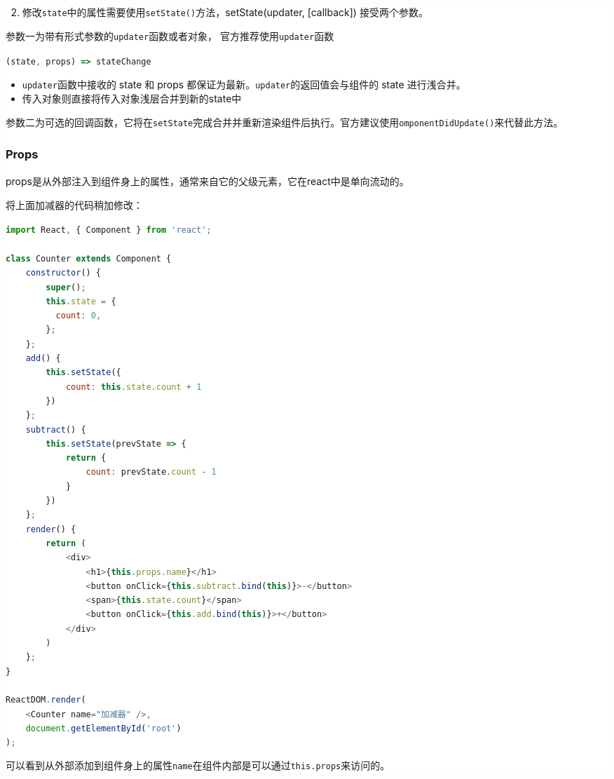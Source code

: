 
2. 修改`state`中的属性需要使用`setState()`方法，setState(updater, [callback]) 接受两个参数。

参数一为带有形式参数的`updater`函数或者对象， 官方推荐使用`updater`函数
``` js
(state, props) => stateChange
```
- `updater`函数中接收的 state 和 props 都保证为最新。`updater`的返回值会与组件的 state 进行浅合并。
- 传入对象则直接将传入对象浅层合并到新的state中


参数二为可选的回调函数，它将在`setState`完成合并并重新渲染组件后执行。官方建议使用`omponentDidUpdate()`来代替此方法。

### Props
props是从外部注入到组件身上的属性，通常来自它的父级元素，它在react中是单向流动的。

将上面加减器的代码稍加修改：
``` js
import React, { Component } from 'react';

class Counter extends Component {
    constructor() {
        super();
        this.state = {
          count: 0,
        };
    };
    add() {
        this.setState({
            count: this.state.count + 1
        })
    };
    subtract() {
        this.setState(prevState => {
            return {
                count: prevState.count - 1
            }
        })
    };
    render() {
        return (
            <div>
                <h1>{this.props.name}</h1>
                <button onClick={this.subtract.bind(this)}>-</button>
                <span>{this.state.count}</span>
                <button onClick={this.add.bind(this)}>+</button>
            </div>
        )
    };
}

ReactDOM.render(
    <Counter name="加减器" />,
    document.getElementById('root')
);
```
可以看到从外部添加到组件身上的属性`name`在组件内部是可以通过`this.props`来访问的。
